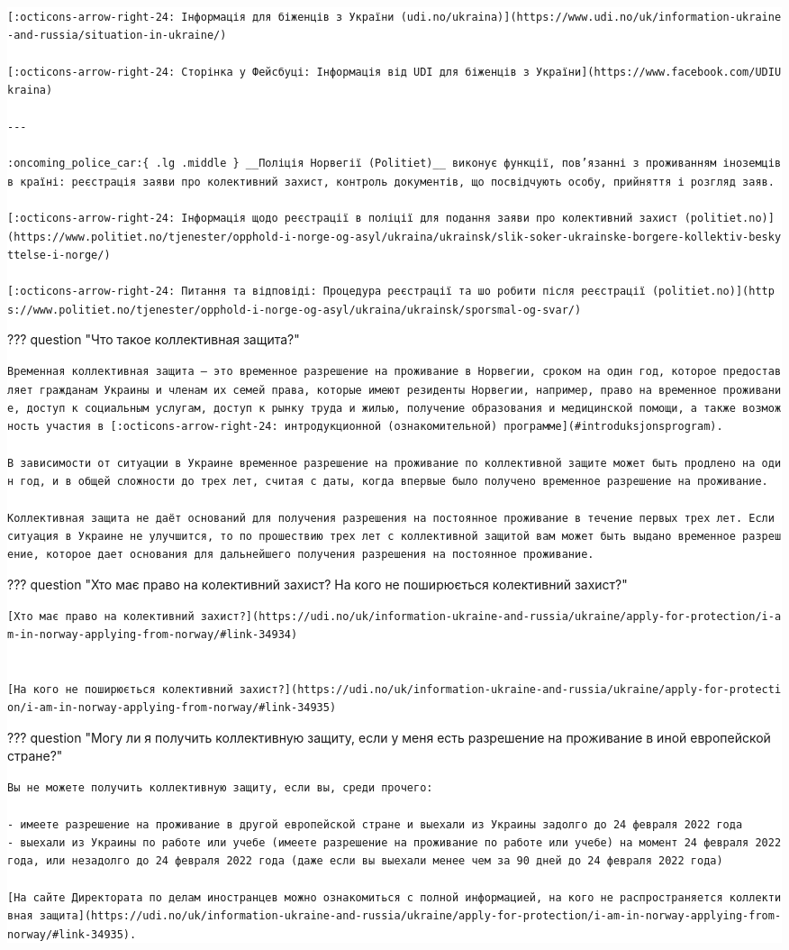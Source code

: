     [:octicons-arrow-right-24: Інформація для біженців з України (udi.no/ukraina)](https://www.udi.no/uk/information-ukraine-and-russia/situation-in-ukraine/)

    [:octicons-arrow-right-24: Сторінка у Фейсбуці: Інформація від UDI для біженців з України](https://www.facebook.com/UDIUkraina)

    ---

    :oncoming_police_car:{ .lg .middle } __Поліція Норвегії (Politiet)__ виконує функції, пов’язанні з проживанням іноземців в країні: реєстрація заяви про колективний захист, контроль документів, що посвідчують особу, прийняття і розгляд заяв.

    [:octicons-arrow-right-24: Інформація щодо реєстрації в поліції для подання заяви про колективний захист (politiet.no)](https://www.politiet.no/tjenester/opphold-i-norge-og-asyl/ukraina/ukrainsk/slik-soker-ukrainske-borgere-kollektiv-beskyttelse-i-norge/)
        
    [:octicons-arrow-right-24: Питання та відповіді: Процедура реєстрації та шо робити після реєстрації (politiet.no)](https://www.politiet.no/tjenester/opphold-i-norge-og-asyl/ukraina/ukrainsk/sporsmal-og-svar/)

??? question "Что такое коллективная защита?" 

    Временная коллективная защита – это временное разрешение на проживание в Норвегии, сроком на один год, которое предоставляет гражданам Украины и членам их семей права, которые имеют резиденты Норвегии, например, право на временное проживание, доступ к социальным услугам, доступ к рынку труда и жилью, получение образования и медицинской помощи, а также возможность участия в [:octicons-arrow-right-24: интродукционной (ознакомительной) программе](#introduksjonsprogram). 

    В зависимости от ситуации в Украине временное разрешение на проживание по коллективной защите может быть продлено на один год, и в общей сложности до трех лет, считая с даты, когда впервые было получено временное разрешение на проживание. 

    Коллективная защита не даёт оснований для получения разрешения на постоянное проживание в течение первых трех лет. Если ситуация в Украине не улучшится, то по прошествию трех лет с коллективной защитой вам может быть выдано временное разрешение, которое дает основания для дальнейшего получения разрешения на постоянное проживание.

??? question "Хто має право на колективний захист? На кого не поширюється колективний захист?"

    [Хто має право на колективний захист?](https://udi.no/uk/information-ukraine-and-russia/ukraine/apply-for-protection/i-am-in-norway-applying-from-norway/#link-34934)


    [На кого не поширюється колективний захист?](https://udi.no/uk/information-ukraine-and-russia/ukraine/apply-for-protection/i-am-in-norway-applying-from-norway/#link-34935)


??? question "Могу ли я получить коллективную защиту, если у меня есть разрешение на проживание в иной европейской стране?"

    Вы не можете получить коллективную защиту, если вы, среди прочего:

    - имеете разрешение на проживание в другой европейской стране и выехали из Украины задолго до 24 февраля 2022 года
    - выехали из Украины по работе или учебе (имеете разрешение на проживание по работе или учебе) на момент 24 февраля 2022 года, или незадолго до 24 февраля 2022 года (даже если вы выехали менее чем за 90 дней до 24 февраля 2022 года)

    [На сайте Директората по делам иностранцев можно ознакомиться с полной информацией, на кого не распространяется коллективная защита](https://udi.no/uk/information-ukraine-and-russia/ukraine/apply-for-protection/i-am-in-norway-applying-from-norway/#link-34935). 
